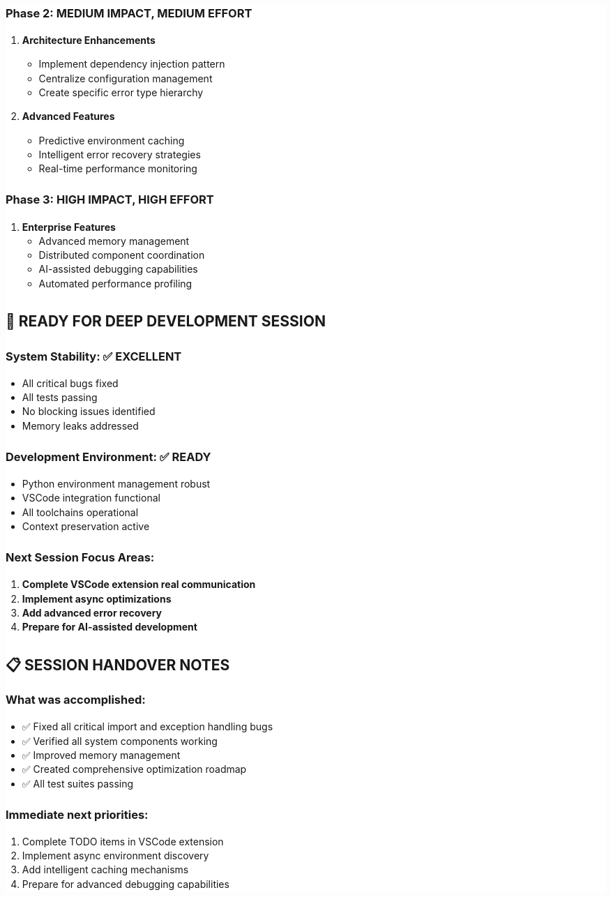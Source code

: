 ### Phase 2: MEDIUM IMPACT, MEDIUM EFFORT
1. **Architecture Enhancements**
   - Implement dependency injection pattern
   - Centralize configuration management
   - Create specific error type hierarchy

2. **Advanced Features**
   - Predictive environment caching
   - Intelligent error recovery strategies
   - Real-time performance monitoring

### Phase 3: HIGH IMPACT, HIGH EFFORT
1. **Enterprise Features**
   - Advanced memory management
   - Distributed component coordination
   - AI-assisted debugging capabilities
   - Automated performance profiling

## 🎯 READY FOR DEEP DEVELOPMENT SESSION

### System Stability: ✅ EXCELLENT
- All critical bugs fixed
- All tests passing
- No blocking issues identified
- Memory leaks addressed

### Development Environment: ✅ READY
- Python environment management robust
- VSCode integration functional
- All toolchains operational
- Context preservation active

### Next Session Focus Areas:
1. **Complete VSCode extension real communication**
2. **Implement async optimizations**
3. **Add advanced error recovery**
4. **Prepare for AI-assisted development**

## 📋 SESSION HANDOVER NOTES

### What was accomplished:
- ✅ Fixed all critical import and exception handling bugs
- ✅ Verified all system components working
- ✅ Improved memory management
- ✅ Created comprehensive optimization roadmap
- ✅ All test suites passing

### Immediate next priorities:
1. Complete TODO items in VSCode extension
2. Implement async environment discovery
3. Add intelligent caching mechanisms
4. Prepare for advanced debugging capabilities

